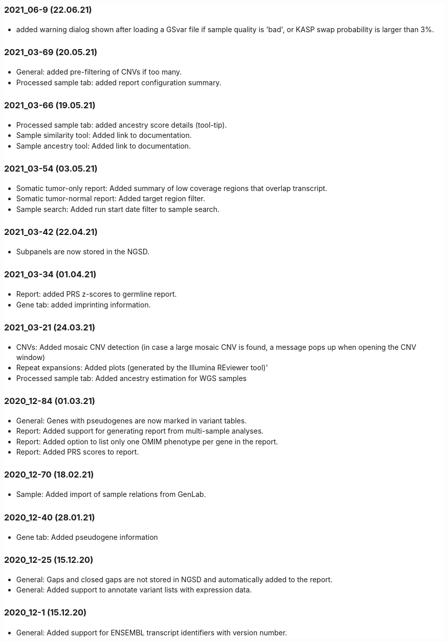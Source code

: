 ### 2021_06-9 (22.06.21)
- added warning dialog shown after loading a GSvar file if sample quality is 'bad', or KASP swap probability is larger than 3%.

### 2021_03-69 (20.05.21)
- General: added pre-filtering of CNVs if too many.
- Processed sample tab: added report configuration summary.

### 2021_03-66 (19.05.21)
- Processed sample tab: added ancestry score details (tool-tip).
- Sample similarity tool: Added link to documentation.
- Sample ancestry tool: Added link to documentation.

### 2021_03-54 (03.05.21)
- Somatic tumor-only report: Added summary of low coverage regions that overlap transcript.
- Somatic tumor-normal report: Added target region filter.
- Sample search: Added run start date filter to sample search.

### 2021_03-42 (22.04.21)
- Subpanels are now stored in the NGSD.

### 2021_03-34 (01.04.21)
- Report: added PRS z-scores to germline report.
- Gene tab: added imprinting information.

### 2021_03-21 (24.03.21)
- CNVs: Added mosaic CNV detection (in case a large mosaic CNV is found, a message pops up when opening the CNV window)
- Repeat expansions: Added plots (generated by the Illumina REviewer tool)'
- Processed sample tab: Added ancestry estimation for WGS samples

### 2020_12-84 (01.03.21)
- General: Genes with pseudogenes are now marked in variant tables.
- Report: Added support for generating report from multi-sample analyses.
- Report: Added option to list only one OMIM phenotype per gene in the report.
- Report: Added PRS scores to report.

### 2020_12-70 (18.02.21)
- Sample: Added import of sample relations from GenLab.

### 2020_12-40 (28.01.21)
- Gene tab: Added pseudogene information

### 2020_12-25 (15.12.20)
- General: Gaps and closed gaps are not stored in NGSD and automatically added to the report.
- General: Added support to annotate variant lists with expression data.

### 2020_12-1 (15.12.20)
- General: Added support for ENSEMBL transcript identifiers with version number.
